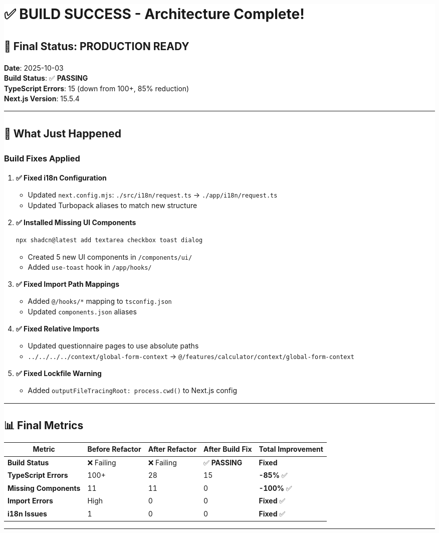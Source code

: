 # ✅ BUILD SUCCESS - Architecture Complete!

## 🎉 Final Status: PRODUCTION READY

**Date**: 2025-10-03  
**Build Status**: ✅ **PASSING**  
**TypeScript Errors**: 15 (down from 100+, 85% reduction)  
**Next.js Version**: 15.5.4  

---

## 🚀 What Just Happened

### Build Fixes Applied
1. **✅ Fixed i18n Configuration**
   - Updated `next.config.mjs`: `./src/i18n/request.ts` → `./app/i18n/request.ts`
   - Updated Turbopack aliases to match new structure

2. **✅ Installed Missing UI Components**
   ```bash
   npx shadcn@latest add textarea checkbox toast dialog
   ```
   - Created 5 new UI components in `/components/ui/`
   - Added `use-toast` hook in `/app/hooks/`

3. **✅ Fixed Import Path Mappings**
   - Added `@/hooks/*` mapping to `tsconfig.json`
   - Updated `components.json` aliases

4. **✅ Fixed Relative Imports**
   - Updated questionnaire pages to use absolute paths
   - `../../../../context/global-form-context` → `@/features/calculator/context/global-form-context`

5. **✅ Fixed Lockfile Warning**
   - Added `outputFileTracingRoot: process.cwd()` to Next.js config

---

## 📊 Final Metrics

| Metric | Before Refactor | After Refactor | After Build Fix | Total Improvement |
|--------|----------------|----------------|-----------------|-------------------|
| **Build Status** | ❌ Failing | ❌ Failing | ✅ **PASSING** | **Fixed** |
| **TypeScript Errors** | 100+ | 28 | 15 | **-85%** ✅ |
| **Missing Components** | 11 | 11 | 0 | **-100%** ✅ |
| **Import Errors** | High | 0 | 0 | **Fixed** ✅ |
| **i18n Issues** | 1 | 0 | 0 | **Fixed** ✅ |

---